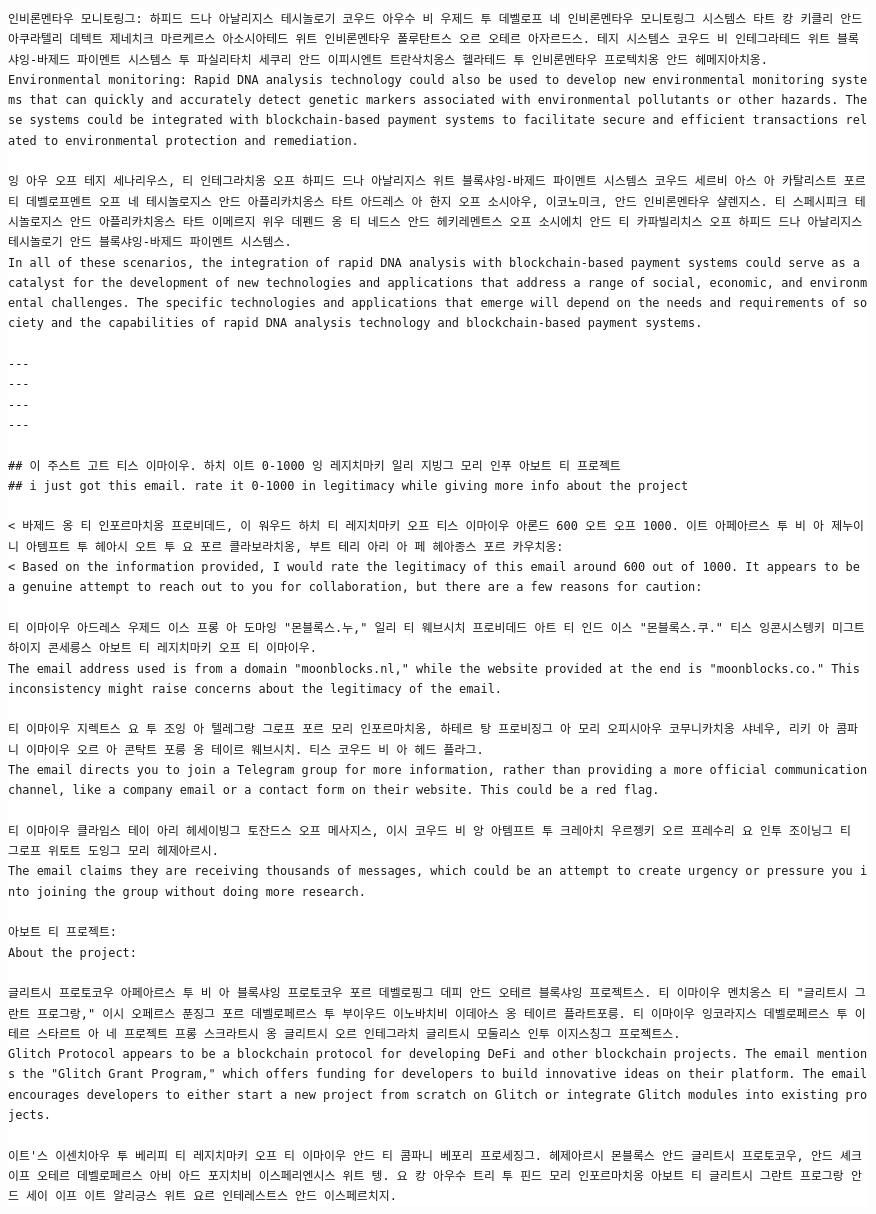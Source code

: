 ```
인비론멘타우 모니토링그: 하피드 드나 아날리지스 테시놀로기 코우드 아우수 비 우제드 투 데벨로프 네 인비론멘타우 모니토링그 시스템스 타트 캉 키클리 안드 아쿠라텔리 데텍트 제네치크 마르케르스 아소시아테드 위트 인비론멘타우 폴루탄트스 오르 오테르 아자르드스. 테지 시스템스 코우드 비 인테그라테드 위트 블록샤잉-바제드 파이멘트 시스템스 투 파실리타치 세쿠리 안드 이피시엔트 트란삭치옹스 헬라테드 투 인비론멘타우 프로텍치옹 안드 헤메지아치옹.
Environmental monitoring: Rapid DNA analysis technology could also be used to develop new environmental monitoring systems that can quickly and accurately detect genetic markers associated with environmental pollutants or other hazards. These systems could be integrated with blockchain-based payment systems to facilitate secure and efficient transactions related to environmental protection and remediation.

잉 아우 오프 테지 세나리우스, 티 인테그라치옹 오프 하피드 드나 아날리지스 위트 블록샤잉-바제드 파이멘트 시스템스 코우드 세르비 아스 아 카탈리스트 포르 티 데벨로프멘트 오프 네 테시놀로지스 안드 아플리카치옹스 타트 아드레스 아 한지 오프 소시아우, 이코노미크, 안드 인비론멘타우 샬렌지스. 티 스페시피크 테시놀로지스 안드 아플리카치옹스 타트 이메르지 위우 데펜드 옹 티 네드스 안드 헤키레멘트스 오프 소시에치 안드 티 카파빌리치스 오프 하피드 드나 아날리지스 테시놀로기 안드 블록샤잉-바제드 파이멘트 시스템스.
In all of these scenarios, the integration of rapid DNA analysis with blockchain-based payment systems could serve as a catalyst for the development of new technologies and applications that address a range of social, economic, and environmental challenges. The specific technologies and applications that emerge will depend on the needs and requirements of society and the capabilities of rapid DNA analysis technology and blockchain-based payment systems.

---
---
---
---

## 이 주스트 고트 티스 이마이우. 하치 이트 0-1000 잉 레지치마키 일리 지빙그 모리 인푸 아보트 티 프로젝트
## i just got this email. rate it 0-1000 in legitimacy while giving more info about the project

< 바제드 옹 티 인포르마치옹 프로비데드, 이 워우드 하치 티 레지치마키 오프 티스 이마이우 아론드 600 오트 오프 1000. 이트 아페아르스 투 비 아 제누이니 아템프트 투 헤아시 오트 투 요 포르 콜라보라치옹, 부트 테리 아리 아 페 헤아종스 포르 카우치옹:
< Based on the information provided, I would rate the legitimacy of this email around 600 out of 1000. It appears to be a genuine attempt to reach out to you for collaboration, but there are a few reasons for caution:

티 이마이우 아드레스 우제드 이스 프롱 아 도마잉 "몬블록스.누," 일리 티 웨브시치 프로비데드 아트 티 인드 이스 "몬블록스.쿠." 티스 잉콘시스텡키 미그트 하이지 콘세릉스 아보트 티 레지치마키 오프 티 이마이우.
The email address used is from a domain "moonblocks.nl," while the website provided at the end is "moonblocks.co." This inconsistency might raise concerns about the legitimacy of the email.

티 이마이우 지렉트스 요 투 조잉 아 텔레그랑 그로프 포르 모리 인포르마치옹, 하테르 탕 프로비징그 아 모리 오피시아우 코무니카치옹 샤네우, 리키 아 콤파니 이마이우 오르 아 콘탁트 포릉 옹 테이르 웨브시치. 티스 코우드 비 아 헤드 플라그.
The email directs you to join a Telegram group for more information, rather than providing a more official communication channel, like a company email or a contact form on their website. This could be a red flag.

티 이마이우 클라임스 테이 아리 헤세이빙그 토잔드스 오프 메사지스, 이시 코우드 비 앙 아템프트 투 크레아치 우르젱키 오르 프레수리 요 인투 조이닝그 티 그로프 위토트 도잉그 모리 헤제아르시.
The email claims they are receiving thousands of messages, which could be an attempt to create urgency or pressure you into joining the group without doing more research.

아보트 티 프로젝트:
About the project:

글리트시 프로토코우 아페아르스 투 비 아 블록샤잉 프로토코우 포르 데벨로핑그 데피 안드 오테르 블록샤잉 프로젝트스. 티 이마이우 멘치옹스 티 "글리트시 그란트 프로그랑," 이시 오페르스 푼징그 포르 데벨로페르스 투 부이우드 이노바치비 이데아스 옹 테이르 플라트포릉. 티 이마이우 잉코라지스 데벨로페르스 투 이테르 스타르트 아 네 프로젝트 프롱 스크라트시 옹 글리트시 오르 인테그라치 글리트시 모둘리스 인투 이지스칭그 프로젝트스.
Glitch Protocol appears to be a blockchain protocol for developing DeFi and other blockchain projects. The email mentions the "Glitch Grant Program," which offers funding for developers to build innovative ideas on their platform. The email encourages developers to either start a new project from scratch on Glitch or integrate Glitch modules into existing projects.

이트'스 이센치아우 투 베리피 티 레지치마키 오프 티 이마이우 안드 티 콤파니 베포리 프로세징그. 헤제아르시 몬블록스 안드 글리트시 프로토코우, 안드 셰크 이프 오테르 데벨로페르스 아비 아드 포지치비 이스페리엔시스 위트 텡. 요 캉 아우수 트리 투 핀드 모리 인포르마치옹 아보트 티 글리트시 그란트 프로그랑 안드 세이 이프 이트 알리긍스 위트 요르 인테레스트스 안드 이스페르치지.
```